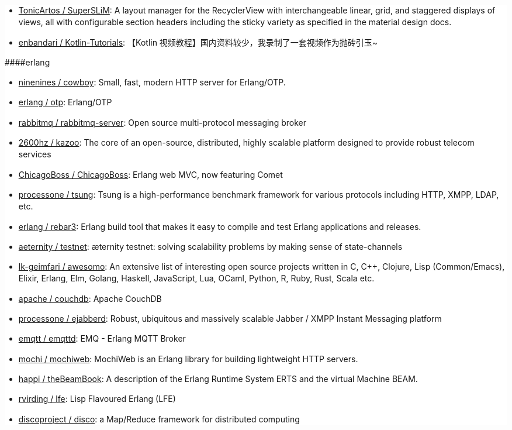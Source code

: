 * [TonicArtos / SuperSLiM](https://github.com/TonicArtos/SuperSLiM): 
        A layout manager for the RecyclerView with interchangeable linear, grid, and staggered displays of views, all with configurable section headers including the sticky variety as specified in the material design docs.
      
* [enbandari / Kotlin-Tutorials](https://github.com/enbandari/Kotlin-Tutorials): 
        【Kotlin 视频教程】国内资料较少，我录制了一套视频作为抛砖引玉~
      

####erlang
* [ninenines / cowboy](https://github.com/ninenines/cowboy): 
        Small, fast, modern HTTP server for Erlang/OTP.
      
* [erlang / otp](https://github.com/erlang/otp): 
        Erlang/OTP
      
* [rabbitmq / rabbitmq-server](https://github.com/rabbitmq/rabbitmq-server): 
        Open source multi-protocol messaging broker
      
* [2600hz / kazoo](https://github.com/2600hz/kazoo): 
        The core of an open-source, distributed, highly scalable platform designed to provide robust telecom services
      
* [ChicagoBoss / ChicagoBoss](https://github.com/ChicagoBoss/ChicagoBoss): 
        Erlang web MVC, now featuring Comet
      
* [processone / tsung](https://github.com/processone/tsung): 
        Tsung is a high-performance benchmark framework for various protocols including HTTP, XMPP, LDAP, etc.
      
* [erlang / rebar3](https://github.com/erlang/rebar3): 
        Erlang build tool that makes it easy to compile and test Erlang applications and releases.
      
* [aeternity / testnet](https://github.com/aeternity/testnet): 
        æternity testnet: solving scalability problems by making sense of state-channels
      
* [lk-geimfari / awesomo](https://github.com/lk-geimfari/awesomo): 
        An extensive list of interesting open source projects written in С, C++, Clojure, Lisp (Common/Emacs), Elixir, Erlang, Elm, Golang, Haskell, JavaScript, Lua, OCaml, Python, R, Ruby, Rust, Scala etc.
      
* [apache / couchdb](https://github.com/apache/couchdb): 
        Apache CouchDB
      
* [processone / ejabberd](https://github.com/processone/ejabberd): 
        Robust, ubiquitous and massively scalable Jabber / XMPP Instant Messaging platform
      
* [emqtt / emqttd](https://github.com/emqtt/emqttd): 
        EMQ - Erlang MQTT Broker
      
* [mochi / mochiweb](https://github.com/mochi/mochiweb): 
        MochiWeb is an Erlang library for building lightweight HTTP servers.
      
* [happi / theBeamBook](https://github.com/happi/theBeamBook): 
        A description of the Erlang Runtime System ERTS and the virtual Machine BEAM.
      
* [rvirding / lfe](https://github.com/rvirding/lfe): 
        Lisp Flavoured Erlang (LFE)
      
* [discoproject / disco](https://github.com/discoproject/disco): 
        a Map/Reduce framework for distributed computing
      